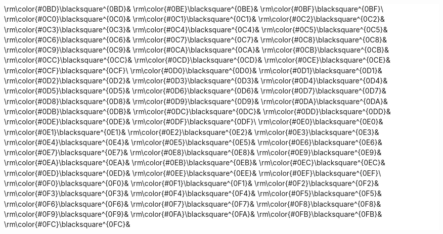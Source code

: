 \rm\color{#0BD}\blacksquare^{0BD}&
\rm\color{#0BE}\blacksquare^{0BE}&
\rm\color{#0BF}\blacksquare^{0BF}\\
\rm\color{#0C0}\blacksquare^{0C0}&
\rm\color{#0C1}\blacksquare^{0C1}&
\rm\color{#0C2}\blacksquare^{0C2}&
\rm\color{#0C3}\blacksquare^{0C3}&
\rm\color{#0C4}\blacksquare^{0C4}&
\rm\color{#0C5}\blacksquare^{0C5}&
\rm\color{#0C6}\blacksquare^{0C6}&
\rm\color{#0C7}\blacksquare^{0C7}&
\rm\color{#0C8}\blacksquare^{0C8}&
\rm\color{#0C9}\blacksquare^{0C9}&
\rm\color{#0CA}\blacksquare^{0CA}&
\rm\color{#0CB}\blacksquare^{0CB}&
\rm\color{#0CC}\blacksquare^{0CC}&
\rm\color{#0CD}\blacksquare^{0CD}&
\rm\color{#0CE}\blacksquare^{0CE}&
\rm\color{#0CF}\blacksquare^{0CF}\\
\rm\color{#0D0}\blacksquare^{0D0}&
\rm\color{#0D1}\blacksquare^{0D1}&
\rm\color{#0D2}\blacksquare^{0D2}&
\rm\color{#0D3}\blacksquare^{0D3}&
\rm\color{#0D4}\blacksquare^{0D4}&
\rm\color{#0D5}\blacksquare^{0D5}&
\rm\color{#0D6}\blacksquare^{0D6}&
\rm\color{#0D7}\blacksquare^{0D7}&
\rm\color{#0D8}\blacksquare^{0D8}&
\rm\color{#0D9}\blacksquare^{0D9}&
\rm\color{#0DA}\blacksquare^{0DA}&
\rm\color{#0DB}\blacksquare^{0DB}&
\rm\color{#0DC}\blacksquare^{0DC}&
\rm\color{#0DD}\blacksquare^{0DD}&
\rm\color{#0DE}\blacksquare^{0DE}&
\rm\color{#0DF}\blacksquare^{0DF}\\
\rm\color{#0E0}\blacksquare^{0E0}&
\rm\color{#0E1}\blacksquare^{0E1}&
\rm\color{#0E2}\blacksquare^{0E2}&
\rm\color{#0E3}\blacksquare^{0E3}&
\rm\color{#0E4}\blacksquare^{0E4}&
\rm\color{#0E5}\blacksquare^{0E5}&
\rm\color{#0E6}\blacksquare^{0E6}&
\rm\color{#0E7}\blacksquare^{0E7}&
\rm\color{#0E8}\blacksquare^{0E8}&
\rm\color{#0E9}\blacksquare^{0E9}&
\rm\color{#0EA}\blacksquare^{0EA}&
\rm\color{#0EB}\blacksquare^{0EB}&
\rm\color{#0EC}\blacksquare^{0EC}&
\rm\color{#0ED}\blacksquare^{0ED}&
\rm\color{#0EE}\blacksquare^{0EE}&
\rm\color{#0EF}\blacksquare^{0EF}\\
\rm\color{#0F0}\blacksquare^{0F0}&
\rm\color{#0F1}\blacksquare^{0F1}&
\rm\color{#0F2}\blacksquare^{0F2}&
\rm\color{#0F3}\blacksquare^{0F3}&
\rm\color{#0F4}\blacksquare^{0F4}&
\rm\color{#0F5}\blacksquare^{0F5}&
\rm\color{#0F6}\blacksquare^{0F6}&
\rm\color{#0F7}\blacksquare^{0F7}&
\rm\color{#0F8}\blacksquare^{0F8}&
\rm\color{#0F9}\blacksquare^{0F9}&
\rm\color{#0FA}\blacksquare^{0FA}&
\rm\color{#0FB}\blacksquare^{0FB}&
\rm\color{#0FC}\blacksquare^{0FC}&